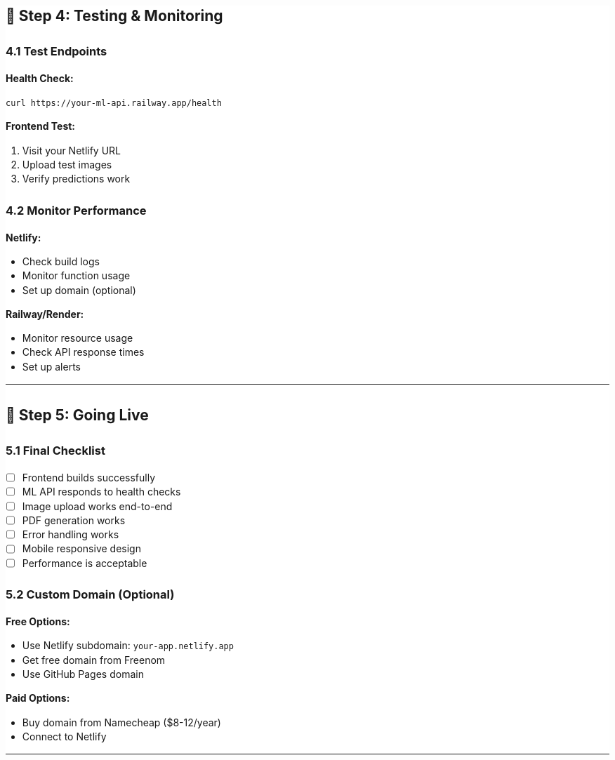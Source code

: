 
## 🧪 **Step 4: Testing & Monitoring**

### 4.1 Test Endpoints

**Health Check:**
```bash
curl https://your-ml-api.railway.app/health
```

**Frontend Test:**
1. Visit your Netlify URL
2. Upload test images
3. Verify predictions work

### 4.2 Monitor Performance

**Netlify:**
- Check build logs
- Monitor function usage
- Set up domain (optional)

**Railway/Render:**
- Monitor resource usage
- Check API response times
- Set up alerts

---

## 🎉 **Step 5: Going Live**

### 5.1 Final Checklist

- [ ] Frontend builds successfully
- [ ] ML API responds to health checks
- [ ] Image upload works end-to-end
- [ ] PDF generation works
- [ ] Error handling works
- [ ] Mobile responsive design
- [ ] Performance is acceptable

### 5.2 Custom Domain (Optional)

**Free Options:**
- Use Netlify subdomain: `your-app.netlify.app`
- Get free domain from Freenom
- Use GitHub Pages domain

**Paid Options:**
- Buy domain from Namecheap ($8-12/year)
- Connect to Netlify

---
